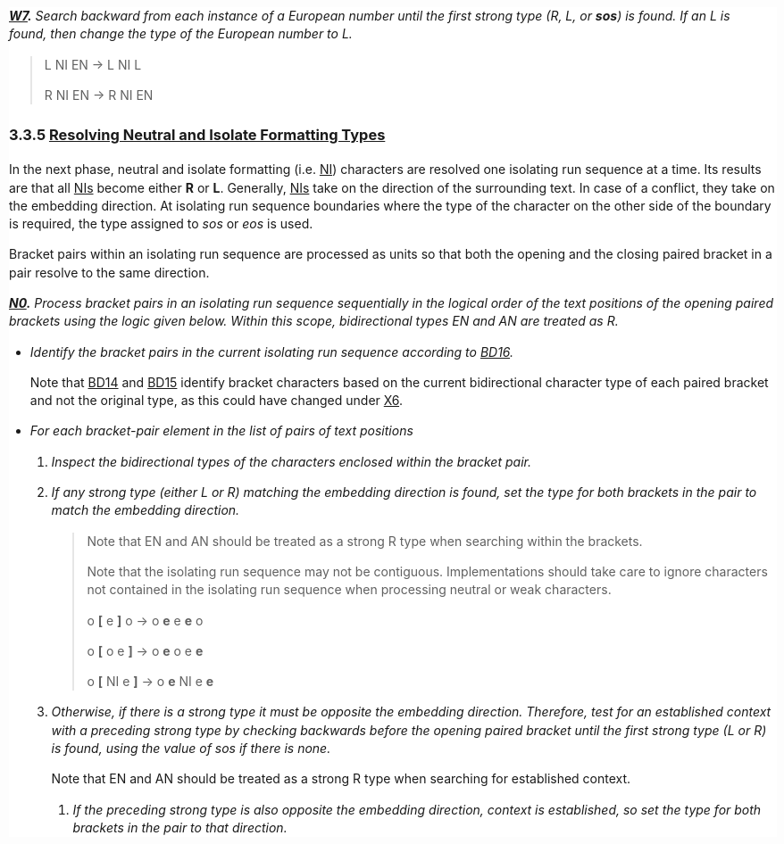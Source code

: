 _**[W7](#W7).** Search backward from each instance of a European number until the first strong type (R, L, or **sos**) is found. If an L is found, then change the type of the European number to L._

> L  NI EN → L  NI  L
> 
> R  NI EN → R  NI  EN

### 3.3.5 [Resolving Neutral and Isolate Formatting Types](#Resolving_Neutral_Types)

In the next phase, neutral and isolate formatting (i.e. [NI](#NI)) characters are resolved one isolating run sequence at a time. Its results are that all [NIs](#NI) become either **R** or **L**. Generally, [NIs](#NI) take on the direction of the surrounding text. In case of a conflict, they take on the embedding direction. At isolating run sequence boundaries where the type of the character on the other side of the boundary is required, the type assigned to _sos_ or _eos_ is used.

Bracket pairs within an isolating run sequence are processed as units so that both the opening and the closing paired bracket in a pair resolve to the same direction.

_**[N0](#N0).** Process bracket pairs in an isolating run sequence sequentially in the logical order of the text positions of the opening paired brackets using the logic given below. Within this scope, bidirectional types EN and AN are treated as R._

-   _Identify the bracket pairs in the current isolating run sequence according to [BD16](#BD16)._
    
    Note that [BD14](#BD14) and [BD15](#BD15) identify bracket characters based on the current bidirectional character type of each paired bracket and not the original type, as this could have changed under [X6](#X6).
    
-   _For each bracket-pair element in the list of pairs of text positions_
    1.  _Inspect the bidirectional types of the characters enclosed within the bracket pair._
    2.  _If any strong type (either L or R) matching the embedding direction is found, set the type for both brackets in the pair to match the embedding direction._
        
        > Note that EN and AN should be treated as a strong R type when searching within the brackets.
        > 
        > Note that the isolating run sequence may not be contiguous. Implementations should take care to ignore characters not contained in the isolating run sequence when processing neutral or weak characters.
        > 
        > o **\[** e **\]** o → o **e** e **e** o
        > 
        > o **\[** o e **\]** → o **e** o e **e**
        > 
        > o **\[** NI e **\]** → o **e** NI e **e**
        >     
        
    3.  _Otherwise, if there is a strong type it must be opposite the embedding direction. Therefore, test for an established context with a preceding strong type by checking backwards before the opening paired bracket until the first strong type (L or R) is found, using the value of sos if there is none._
        
        Note that EN and AN should be treated as a strong R type when searching for established context.
        
        1.  _If the preceding strong type is also opposite the embedding direction, context is established, so set the type for both brackets in the pair to that direction._
            